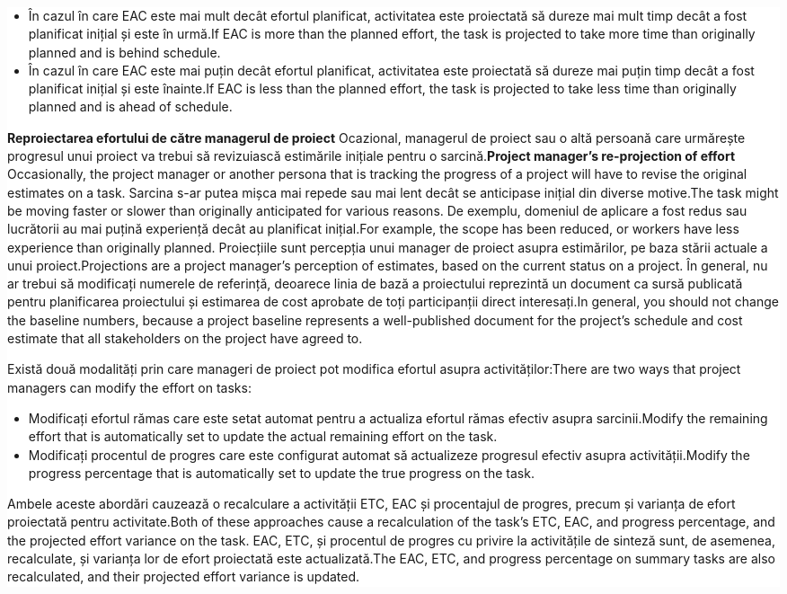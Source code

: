 -   <span data-ttu-id="b32ad-249">În cazul în care EAC este mai mult decât efortul planificat, activitatea este proiectată să dureze mai mult timp decât a fost planificat inițial și este în urmă.</span><span class="sxs-lookup"><span data-stu-id="b32ad-249">If EAC is more than the planned effort, the task is projected to take more time than originally planned and is behind schedule.</span></span>
-   <span data-ttu-id="b32ad-250">În cazul în care EAC este mai puțin decât efortul planificat, activitatea este proiectată să dureze mai puțin timp decât a fost planificat inițial și este înainte.</span><span class="sxs-lookup"><span data-stu-id="b32ad-250">If EAC is less than the planned effort, the task is projected to take less time than originally planned and is ahead of schedule.</span></span>

<span data-ttu-id="b32ad-251">**Reproiectarea efortului de către managerul de proiect** Ocazional, managerul de proiect sau o altă persoană care urmărește progresul unui proiect va trebui să revizuiască estimările inițiale pentru o sarcină.</span><span class="sxs-lookup"><span data-stu-id="b32ad-251">**Project manager’s re-projection of effort** Occasionally, the project manager or another persona that is tracking the progress of a project will have to revise the original estimates on a task.</span></span> <span data-ttu-id="b32ad-252">Sarcina s-ar putea mișca mai repede sau mai lent decât se anticipase inițial din diverse motive.</span><span class="sxs-lookup"><span data-stu-id="b32ad-252">The task might be moving faster or slower than originally anticipated for various reasons.</span></span> <span data-ttu-id="b32ad-253">De exemplu, domeniul de aplicare a fost redus sau lucrătorii au mai puțină experiență decât au planificat inițial.</span><span class="sxs-lookup"><span data-stu-id="b32ad-253">For example, the scope has been reduced, or workers have less experience than originally planned.</span></span> <span data-ttu-id="b32ad-254">Proiecțiile sunt percepția unui manager de proiect asupra estimărilor, pe baza stării actuale a unui proiect.</span><span class="sxs-lookup"><span data-stu-id="b32ad-254">Projections are a project manager’s perception of estimates, based on the current status on a project.</span></span> <span data-ttu-id="b32ad-255">În general, nu ar trebui să modificați numerele de referință, deoarece linia de bază a proiectului reprezintă un document ca sursă publicată pentru planificarea proiectului și estimarea de cost aprobate de toți participanții direct interesați.</span><span class="sxs-lookup"><span data-stu-id="b32ad-255">In general, you should not change the baseline numbers, because a project baseline represents a well-published document for the project’s schedule and cost estimate that all stakeholders on the project have agreed to.</span></span> 

<span data-ttu-id="b32ad-256">Există două modalități prin care manageri de proiect pot modifica efortul asupra activităților:</span><span class="sxs-lookup"><span data-stu-id="b32ad-256">There are two ways that project managers can modify the effort on tasks:</span></span>

-   <span data-ttu-id="b32ad-257">Modificați efortul rămas care este setat automat pentru a actualiza efortul rămas efectiv asupra sarcinii.</span><span class="sxs-lookup"><span data-stu-id="b32ad-257">Modify the remaining effort that is automatically set to update the actual remaining effort on the task.</span></span>
-   <span data-ttu-id="b32ad-258">Modificați procentul de progres care este configurat automat să actualizeze progresul efectiv asupra activității.</span><span class="sxs-lookup"><span data-stu-id="b32ad-258">Modify the progress percentage that is automatically set to update the true progress on the task.</span></span>

<span data-ttu-id="b32ad-259">Ambele aceste abordări cauzează o recalculare a activității ETC, EAC și procentajul de progres, precum și varianța de efort proiectată pentru activitate.</span><span class="sxs-lookup"><span data-stu-id="b32ad-259">Both of these approaches cause a recalculation of the task’s ETC, EAC, and progress percentage, and the projected effort variance on the task.</span></span> <span data-ttu-id="b32ad-260">EAC, ETC, și procentul de progres cu privire la activitățile de sinteză sunt, de asemenea, recalculate, și varianța lor de efort proiectată este actualizată.</span><span class="sxs-lookup"><span data-stu-id="b32ad-260">The EAC, ETC, and progress percentage on summary tasks are also recalculated, and their projected effort variance is updated.</span></span> 
